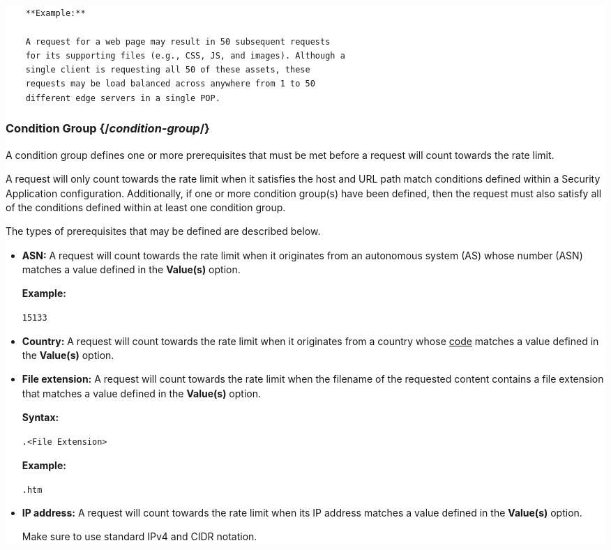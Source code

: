         **Example:**

        A request for a web page may result in 50 subsequent requests
        for its supporting files (e.g., CSS, JS, and images). Although a
        single client is requesting all 50 of these assets, these
        requests may be load balanced across anywhere from 1 to 50
        different edge servers in a single POP.

### Condition Group {/*condition-group*/}

A condition group defines one or more prerequisites that must be met
before a request will count towards the rate limit.

<Callout type="info">

A request will only count towards the rate limit when it satisfies the
host and URL path match conditions defined within a Security Application
configuration. Additionally, if one or more condition group(s)
have been defined, then the request must also satisfy all of the
conditions defined within at least one condition group.

</Callout>

The types of prerequisites that may be defined are described below.

<a id="asn"></a>

-   **ASN:** A request will count towards the rate limit when it originates from an autonomous system (AS) whose number (ASN) matches a value defined in the **Value(s)** option. 

    **Example:**

    `15133`

    <a id="country"></a>

-   **Country:** A request will count towards the rate limit when it originates from a country whose [code](/reference/country_codes) matches a value defined in the **Value(s)** option.

    <a id="file-extension"></a>

-   **File extension:** A request will count towards the rate limit when the filename of the requested content contains a file extension that matches a value defined in the **Value(s)** option. 

    **Syntax:**

    `.<File Extension>`

    **Example:**

    `.htm`

    <a id="ip-address"></a>

-   **IP address:** A request will count towards the rate limit when its IP address matches a value defined in the **Value(s)** option.  

    <Callout type="info">

      Make sure to use standard IPv4 and CIDR notation.  
